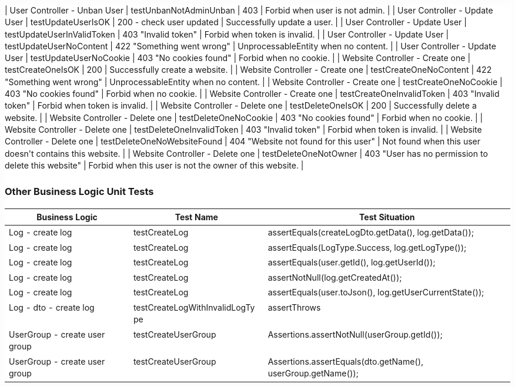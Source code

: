 | User Controller - Unban User                  | testUnbanNotAdminUnban                    | 403                                                                                               | Forbid when user is not admin.                                                              |
| User Controller - Update User                 | testUpdateUserIsOK                        | 200 - check user updated                                                                          | Successfully update a user.                                                                 |
| User Controller - Update User                 | testUpdateUserInValidToken                | 403 "Invalid token"                                                                               | Forbid when token is invalid.                                                               |
| User Controller - Update User                 | testUpdateUserNoContent                   | 422 "Something went wrong"                                                                        | UnprocessableEntity when no content.                                                        |
| User Controller - Update User                 | testUpdateUserNoCookie                    | 403 "No cookies found"                                                                            | Forbid when no cookie.                                                                      |
| Website Controller - Create one               | testCreateOneIsOK                         | 200                                                                                               | Successfully create a website.                                                              |
| Website Controller - Create one               | testCreateOneNoContent                    | 422 "Something went wrong"                                                                        | UnprocessableEntity when no content.                                                        |
| Website Controller - Create one               | testCreateOneNoCookie                     | 403 "No cookies found"                                                                            | Forbid when no cookie.                                                                      |
| Website Controller - Create one               | testCreateOneInvalidToken                 | 403 "Invalid token"                                                                               | Forbid when token is invalid.                                                               |
| Website Controller - Delete one               | testDeleteOneIsOK                         | 200                                                                                               | Successfully delete a website.                                                              |
| Website Controller - Delete one               | testDeleteOneNoCookie                     | 403 "No cookies found"                                                                            | Forbid when no cookie.                                                                      |
| Website Controller - Delete one               | testDeleteOneInvalidToken                 | 403 "Invalid token"                                                                               | Forbid when token is invalid.                                                               |
| Website Controller - Delete one               | testDeleteOneNoWebsiteFound               | 404 "Website not found for this user"                                                             | Not found when this user doesn't contains this website.                                     |
| Website Controller - Delete one               | testDeleteOneNotOwner                     | 403 "User has no permission to delete this website"                                               | Forbid when this user is not the owner of this website.                                     |

### Other Business Logic Unit Tests

| Business Logic                      | Test Name                                        | Test Situation                                                                                      |
| ----------------------------------- | ------------------------------------------------ | --------------------------------------------------------------------------------------------------- |
| Log - create log                    | testCreateLog                                    | assertEquals(createLogDto.getData(), log.getData());                                                |
| Log - create log                    | testCreateLog                                    | assertEquals(LogType.Success, log.getLogType());                                                    |
| Log - create log                    | testCreateLog                                    | assertEquals(user.getId(), log.getUserId());                                                        |
| Log - create log                    | testCreateLog                                    | assertNotNull(log.getCreatedAt());                                                                  |
| Log - create log                    | testCreateLog                                    | assertEquals(user.toJson(), log.getUserCurrentState());                                             |
| Log - dto - create log              | testCreateLogWithInvalidLogType                  | assertThrows                                                                                        |
| UserGroup - create user group       | testCreateUserGroup                              | Assertions.assertNotNull(userGroup.getId());                                                        |
| UserGroup - create user group       | testCreateUserGroup                              | Assertions.assertEquals(dto.getName(), userGroup.getName());                                        |